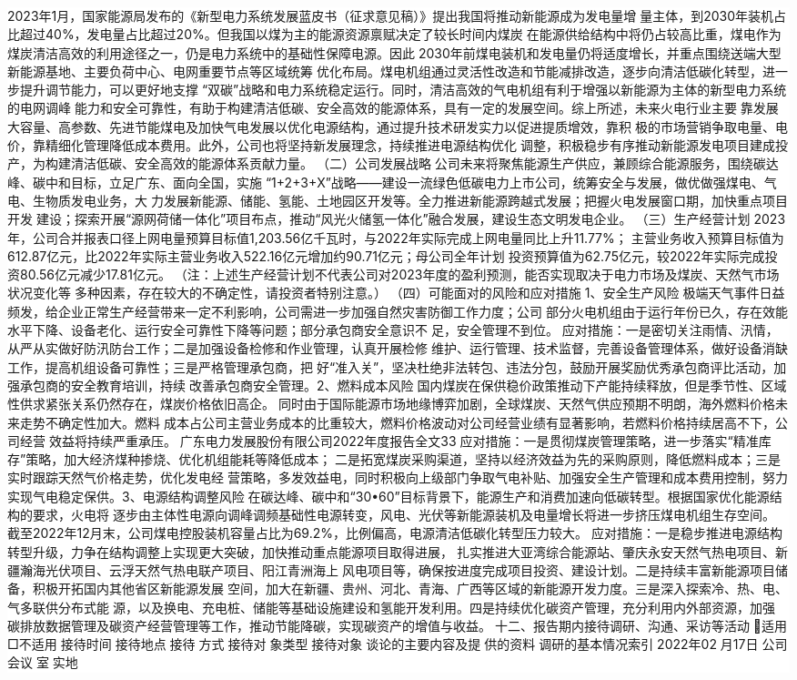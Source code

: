 2023年1月，国家能源局发布的《新型电力系统发展蓝皮书（征求意见稿）》提出我国将推动新能源成为发电量增
量主体，到2030年装机占比超过40%，发电量占比超过20%。但我国以煤为主的能源资源禀赋决定了较长时间内煤炭
在能源供给结构中将仍占较高比重，煤电作为煤炭清洁高效的利用途径之一，仍是电力系统中的基础性保障电源。因此
2030年前煤电装机和发电量仍将适度增长，并重点围绕送端大型新能源基地、主要负荷中心、电网重要节点等区域统筹
优化布局。煤电机组通过灵活性改造和节能减排改造，逐步向清洁低碳化转型，进一步提升调节能力，可以更好地支撑
“双碳”战略和电力系统稳定运行。同时，清洁高效的气电机组有利于增强以新能源为主体的新型电力系统的电网调峰
能力和安全可靠性，有助于构建清洁低碳、安全高效的能源体系，具有一定的发展空间。综上所述，未来火电行业主要
靠发展大容量、高参数、先进节能煤电及加快气电发展以优化电源结构，通过提升技术研发实力以促进提质增效，靠积
极的市场营销争取电量、电价，靠精细化管理降低成本费用。此外，公司也将坚持新发展理念，持续推进电源结构优化
调整，积极稳步有序推动新能源发电项目建成投产，为构建清洁低碳、安全高效的能源体系贡献力量。
（二）公司发展战略
公司未来将聚焦能源生产供应，兼顾综合能源服务，围绕碳达峰、碳中和目标，立足广东、面向全国，实施
“1+2+3+X”战略——建设一流绿色低碳电力上市公司，统筹安全与发展，做优做强煤电、气电、生物质发电业务，大
力发展新能源、储能、氢能、土地园区开发等。全力推进新能源跨越式发展；把握火电发展窗口期，加快重点项目开发
建设；探索开展“源网荷储一体化”项目布点，推动“风光火储氢一体化”融合发展，建设生态文明发电企业。
（三）生产经营计划
2023年，公司合并报表口径上网电量预算目标值1,203.56亿千瓦时，与2022年实际完成上网电量同比上升11.77%；
主营业务收入预算目标值为612.87亿元，比2022年实际主营业务收入522.16亿元增加约90.71亿元；母公司全年计划
投资预算值为62.75亿元，较2022年实际完成投资80.56亿元减少17.81亿元。
（注：上述生产经营计划不代表公司对2023年度的盈利预测，能否实现取决于电力市场及煤炭、天然气市场状况变化等
多种因素，存在较大的不确定性，请投资者特别注意。）
（四）可能面对的风险和应对措施
1、安全生产风险
极端天气事件日益频发，给企业正常生产经营带来一定不利影响，公司需进一步加强自然灾害防御工作力度；公司
部分火电机组由于运行年份已久，存在效能水平下降、设备老化、运行安全可靠性下降等问题；部分承包商安全意识不
足，安全管理不到位。
应对措施：一是密切关注雨情、汛情，从严从实做好防汛防台工作；二是加强设备检修和作业管理，认真开展检修
维护、运行管理、技术监督，完善设备管理体系，做好设备消缺工作，提高机组设备可靠性；三是严格管理承包商，把
好“准入关”，坚决杜绝非法转包、违法分包，鼓励开展奖励优秀承包商评比活动，加强承包商的安全教育培训，持续
改善承包商安全管理。2、燃料成本风险
国内煤炭在保供稳价政策推动下产能持续释放，但是季节性、区域性供求紧张关系仍然存在，煤炭价格依旧高企。
同时由于国际能源市场地缘博弈加剧，全球煤炭、天然气供应预期不明朗，海外燃料价格未来走势不确定性加大。燃料
成本占公司主营业务成本的比重较大，燃料价格波动对公司经营业绩有显著影响，若燃料价格持续居高不下，公司经营
效益将持续严重承压。
广东电力发展股份有限公司2022年度报告全文33
应对措施：一是贯彻煤炭管理策略，进一步落实“精准库存”策略，加大经济煤种掺烧、优化机组能耗等降低成本；
二是拓宽煤炭采购渠道，坚持以经济效益为先的采购原则，降低燃料成本；三是实时跟踪天然气价格走势，优化发电经
营策略，多发效益电，同时积极向上级部门争取气电补贴、加强安全生产管理和成本费用控制，努力实现气电稳定保供。3、电源结构调整风险
在碳达峰、碳中和“30•60”目标背景下，能源生产和消费加速向低碳转型。根据国家优化能源结构的要求，火电将
逐步由主体性电源向调峰调频基础性电源转变，风电、光伏等新能源装机及电量增长将进一步挤压煤电机组生存空间。
截至2022年12月末，公司煤电控股装机容量占比为69.2%，比例偏高，电源清洁低碳化转型压力较大。
应对措施：一是稳步推进电源结构转型升级，力争在结构调整上实现更大突破，加快推动重点能源项目取得进展，
扎实推进大亚湾综合能源站、肇庆永安天然气热电项目、新疆瀚海光伏项目、云浮天然气热电联产项目、阳江青洲海上
风电项目等，确保按进度完成项目投资、建设计划。二是持续丰富新能源项目储备，积极开拓国内其他省区新能源发展
空间，加大在新疆、贵州、河北、青海、广西等区域的新能源开发力度。三是深入探索冷、热、电、气多联供分布式能
源，以及换电、充电桩、储能等基础设施建设和氢能开发利用。四是持续优化碳资产管理，充分利用内外部资源，加强
碳排放数据管理及碳资产经营管理等工作，推动节能降碳，实现碳资产的增值与收益。
十二、报告期内接待调研、沟通、采访等活动
适用□不适用
接待时间
接待地点
接待
方式
接待对
象类型
接待对象
谈论的主要内容及提
供的资料
调研的基本情况索引
2022年02
月17日
公司会议
室
实地